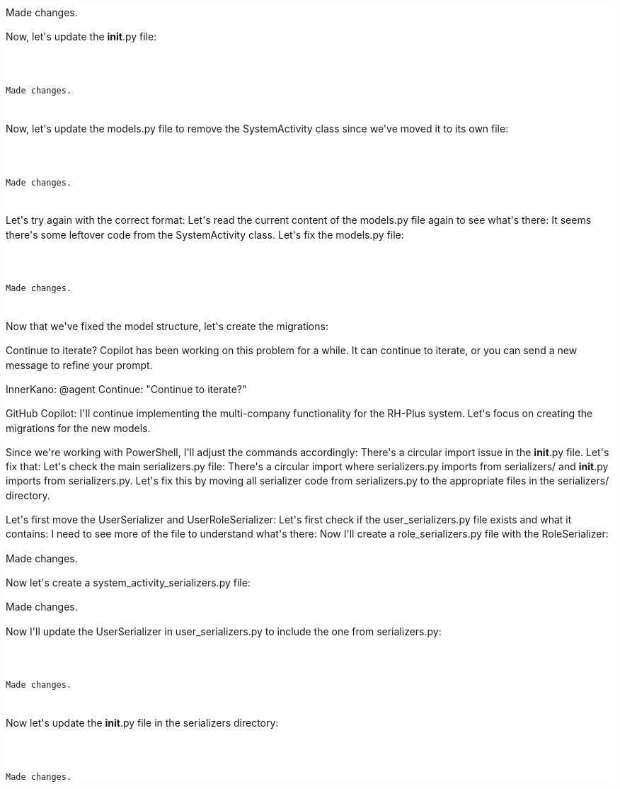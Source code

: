 Made changes.

Now, let's update the __init__.py file: 
```


Made changes.


```
Now, let's update the models.py file to remove the SystemActivity class since we've moved it to its own file: 
```


Made changes.


```
Let's try again with the correct format: Let's read the current content of the models.py file again to see what's there: It seems there's some leftover code from the SystemActivity class. Let's fix the models.py file: 
```


Made changes.


```
Now that we've fixed the model structure, let's create the migrations: 

Continue to iterate?
Copilot has been working on this problem for a while. It can continue to iterate, or you can send a new message to refine your prompt.

InnerKano: @agent Continue: "Continue to iterate?"

GitHub Copilot: I'll continue implementing the multi-company functionality for the RH-Plus system. Let's focus on creating the migrations for the new models.

Since we're working with PowerShell, I'll adjust the commands accordingly: There's a circular import issue in the __init__.py file. Let's fix that: Let's check the main serializers.py file: There's a circular import where serializers.py imports from serializers/ and __init__.py imports from serializers.py. Let's fix this by moving all serializer code from serializers.py to the appropriate files in the serializers/ directory.

Let's first move the UserSerializer and UserRoleSerializer: Let's first check if the user_serializers.py file exists and what it contains: I need to see more of the file to understand what's there: Now I'll create a role_serializers.py file with the RoleSerializer: 

Made changes.

Now let's create a system_activity_serializers.py file: 

Made changes.

Now I'll update the UserSerializer in user_serializers.py to include the one from serializers.py: 
```


Made changes.


```
Now let's update the __init__.py file in the serializers directory: 
```


Made changes.

```